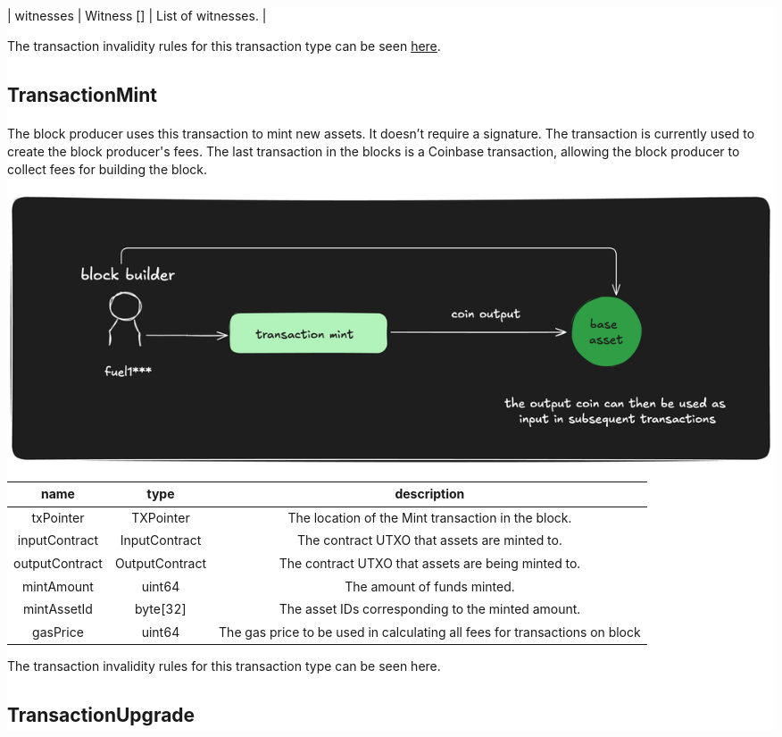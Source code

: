 | witnesses            | Witness []             | List of witnesses.                                |

The transaction invalidity rules for this transaction type can be seen [here](https://docs.fuel.network/docs/specs/tx-format/transaction/#transactionscript).

## TransactionMint

The block producer uses this transaction to mint new assets. It doesn’t require a signature. The transaction is currently used to create the block producer's fees. The last transaction in the blocks is a Coinbase transaction, allowing the block producer to collect fees for building the block.

<p align="center">
    <picture>
        <!-- Image for dark mode -->
        <source media="(prefers-color-scheme: dark)" srcset="../../public/2.2-transaction-mint-dark.png">
        <!-- Default image (light mode) -->
        <img alt="2.2 Transaction Mint" src="../../public/2.2-transaction-mint-light.png">
    </picture>
</p>

|      name      |      type      |                                 description                                |
|:--------------:|:--------------:|:--------------------------------------------------------------------------:|
| txPointer      | TXPointer      | The location of the Mint transaction in the block.                         |
| inputContract  | InputContract  | The contract UTXO that assets are minted to.                               |
| outputContract | OutputContract | The contract UTXO that assets are being minted to.                         |
| mintAmount     | uint64         | The amount of funds minted.                                                |
| mintAssetId    | byte[32]       | The asset IDs corresponding to the minted amount.                          |
| gasPrice       | uint64         | The gas price to be used in calculating all fees for transactions on block |

The transaction invalidity rules for this transaction type can be seen here.

## TransactionUpgrade
